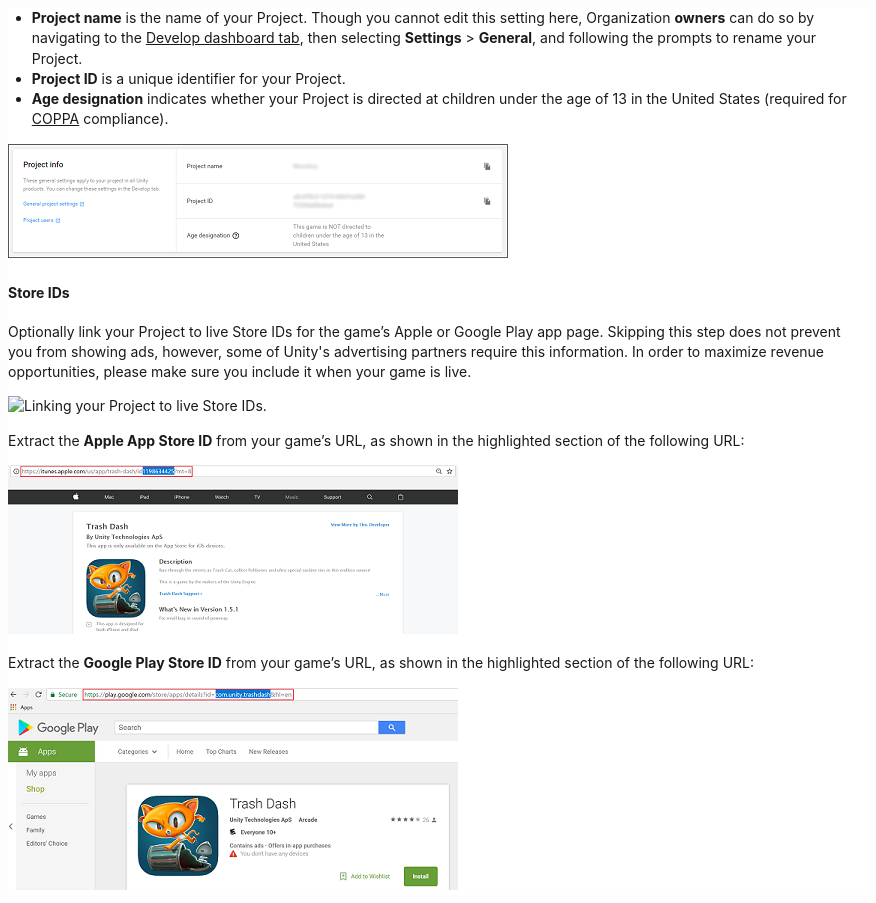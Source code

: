- **Project name** is the name of your Project. Though you cannot edit this setting here, Organization __owners__ can do so by navigating to the [Develop dashboard tab](https://developer.cloud.unity3d.com/), then selecting **Settings** > **General**, and following the prompts to rename your Project. 
- __Project ID__ is a unique identifier for your Project. 
- **Age designation** indicates whether your Project is directed at children under the age of 13 in the United States (required for [COPPA](https://www.ftc.gov/enforcement/rules/rulemaking-regulatory-reform-proceedings/childrens-online-privacy-protection-rule) compliance).

![Locating your Project-specific information.](images/ProjectInfo.png)

#### Store IDs
Optionally link your Project to live Store IDs for the game’s Apple or Google Play app page. Skipping this step does not prevent you from showing ads, however, some of Unity's advertising partners require this information. In order to maximize revenue opportunities, please make sure you include it when your game is live.

![Linking your Project to live Store IDs.](imagces/StoreIDs.png)

Extract the **Apple App Store ID** from your game’s URL, as shown in the highlighted section of the following URL:

![Locating your game's Apple Store ID](images/AppleStoreID.png)

Extract the **Google Play Store ID** from your game’s URL, as shown in the highlighted section of the following URL:

![Locating your game's Google Store ID](images/GoogleStoreID.png)
